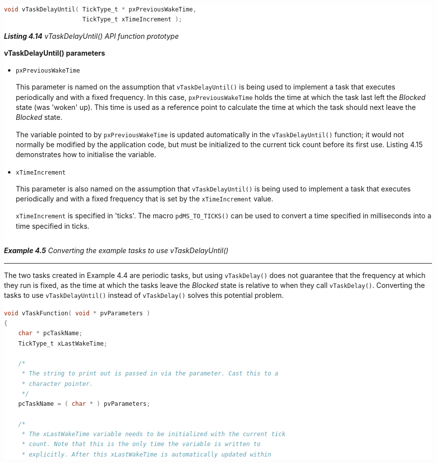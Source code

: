 
<a name="list4.14" title="Listing 4.14 vTaskDelayUntil() API function prototype"></a>

```c
void vTaskDelayUntil( TickType_t * pxPreviousWakeTime,
                      TickType_t xTimeIncrement );
```

***Listing 4.14*** *vTaskDelayUntil() API function prototype*

**vTaskDelayUntil() parameters**

- `pxPreviousWakeTime`

  This parameter is named on the assumption that `vTaskDelayUntil()`
  is being used to implement a task that executes periodically and with a
  fixed frequency. In this case, `pxPreviousWakeTime` holds the time at
  which the task last left the *Blocked* state (was 'woken' up). This time
  is used as a reference point to calculate the time at which the task
  should next leave the *Blocked* state.

  The variable pointed to by `pxPreviousWakeTime` is updated
  automatically in the `vTaskDelayUntil()` function; it would not
  normally be modified by the application code, but must be initialized to
  the current tick count before its first use. Listing 4.15 demonstrates how
  to initialise the variable.

- `xTimeIncrement`

  This parameter is also named on the assumption that
  `vTaskDelayUntil()` is being used to implement a task that executes
  periodically and with a fixed frequency that is set by the
  `xTimeIncrement` value.

  `xTimeIncrement` is specified in 'ticks'. The macro `pdMS_TO_TICKS()` can
  be used to convert a time specified in milliseconds into a time
  specified in ticks.

<a name="example4.5" title="Example 4.5 Converting the example tasks to use vTaskDelayUntil()"></a>
---
***Example 4.5*** *Converting the example tasks to use vTaskDelayUntil()*

---

The two tasks created in Example 4.4 are periodic tasks, but using
`vTaskDelay()` does not guarantee that the frequency at which they run is
fixed, as the time at which the tasks leave the *Blocked* state is
relative to when they call `vTaskDelay()`. Converting the tasks to use
`vTaskDelayUntil()` instead of `vTaskDelay()` solves this potential problem.


<a name="list4.15" title="Listing 4.15 The implementation of the example task using vTaskDelayUntil()"></a>


```c
void vTaskFunction( void * pvParameters )
{
    char * pcTaskName;
    TickType_t xLastWakeTime;

    /* 
     * The string to print out is passed in via the parameter. Cast this to a
     * character pointer. 
     */
    pcTaskName = ( char * ) pvParameters;

    /* 
     * The xLastWakeTime variable needs to be initialized with the current tick
     * count. Note that this is the only time the variable is written to
     * explicitly. After this xLastWakeTime is automatically updated within
```